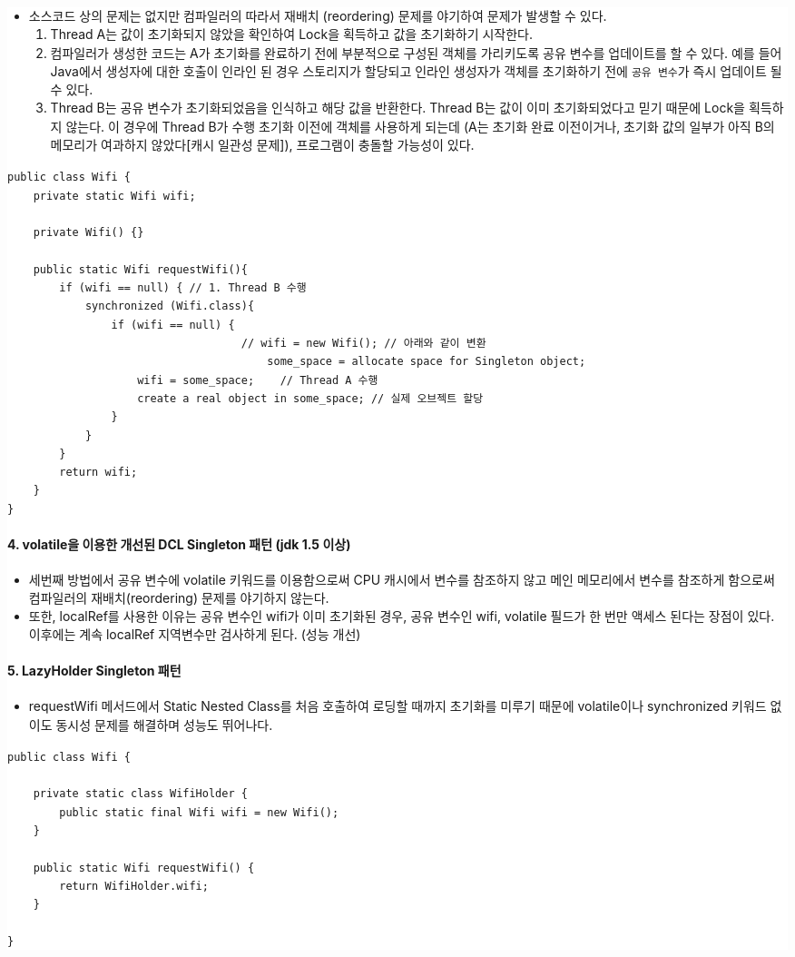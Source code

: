 - 소스코드 상의 문제는 없지만 컴파일러의 따라서 재배치 (reordering) 문제를 야기하여 문제가 발생할 수 있다.
	1. Thread A는 값이 초기화되지 않았을 확인하여 Lock을 획득하고 값을 초기화하기 시작한다.
	2. 컴파일러가 생성한 코드는 A가 초기화를 완료하기 전에 부분적으로 구성된 객체를 가리키도록 공유 변수를 업데이트를 할 수 있다. 예를 들어 Java에서 생성자에 대한 호출이 인라인 된 경우 스토리지가 할당되고 인라인 생성자가 객체를 초기화하기 전에 `공유 변수`가 즉시 업데이트 될 수 있다.
	3. Thread B는 공유 변수가 초기화되었음을 인식하고 해당 값을 반환한다. Thread B는 값이 이미 초기화되었다고 믿기 때문에 Lock을 획득하지 않는다. 이 경우에 Thread B가 수행 초기화 이전에 객체를 사용하게 되는데 (A는 초기화 완료 이전이거나, 초기화 값의 일부가 아직 B의 메모리가 여과하지 않았다[캐시 일관성 문제]), 프로그램이 충돌할 가능성이 있다.
```
public class Wifi {
    private static Wifi wifi;

    private Wifi() {}

    public static Wifi requestWifi(){
        if (wifi == null) { // 1. Thread B 수행
            synchronized (Wifi.class){
                if (wifi == null) {
									// wifi = new Wifi(); // 아래와 같이 변환
										some_space = allocate space for Singleton object;
                    wifi = some_space;    // Thread A 수행
                    create a real object in some_space; // 실제 오브젝트 할당
                }
            }
        }
        return wifi;
    }
}
```

#### 4. volatile을 이용한 개선된 DCL Singleton 패턴 (jdk 1.5 이상)
- 세번째 방법에서 공유 변수에 volatile 키워드를 이용함으로써 CPU 캐시에서 변수를 참조하지 않고 메인 메모리에서 변수를 참조하게 함으로써 컴파일러의 재배치(reordering) 문제를 야기하지 않는다.
- 또한, localRef를 사용한 이유는 공유 변수인 wifi가 이미 초기화된 경우, 공유 변수인 wifi, volatile 필드가 한 번만 액세스 된다는 장점이 있다. 이후에는 계속 localRef 지역변수만 검사하게 된다. (성능 개선)

#### 5. LazyHolder Singleton 패턴
- requestWifi 메서드에서 Static Nested Class를 처음 호출하여 로딩할 때까지 초기화를 미루기 때문에 volatile이나 synchronized 키워드 없이도 동시성 문제를 해결하며 성능도 뛰어나다.

```
public class Wifi {

    private static class WifiHolder {
        public static final Wifi wifi = new Wifi();
    }

    public static Wifi requestWifi() {
        return WifiHolder.wifi;
    }

}
```

